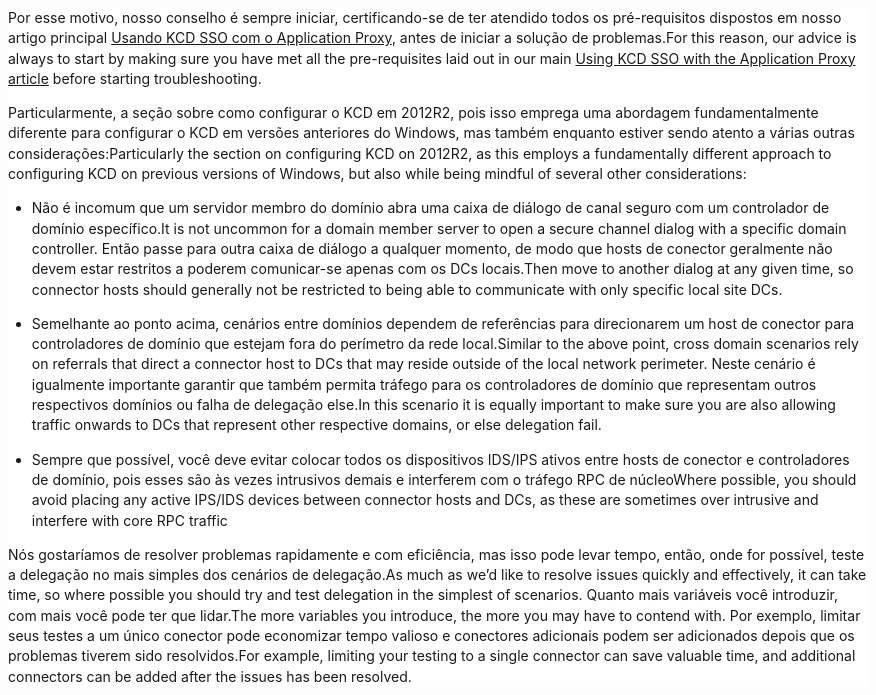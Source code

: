 <span data-ttu-id="5d3e0-120">Por esse motivo, nosso conselho é sempre iniciar, certificando-se de ter atendido todos os pré-requisitos dispostos em nosso artigo principal [Usando KCD SSO com o Application Proxy](https://docs.microsoft.com/azure/active-directory/active-directory-application-proxy-sso-using-kcd), antes de iniciar a solução de problemas.</span><span class="sxs-lookup"><span data-stu-id="5d3e0-120">For this reason, our advice is always to start by making sure you have met all the pre-requisites laid out in our main [Using KCD SSO with the Application Proxy article](https://docs.microsoft.com/azure/active-directory/active-directory-application-proxy-sso-using-kcd) before starting troubleshooting.</span></span>

<span data-ttu-id="5d3e0-121">Particularmente, a seção sobre como configurar o KCD em 2012R2, pois isso emprega uma abordagem fundamentalmente diferente para configurar o KCD em versões anteriores do Windows, mas também enquanto estiver sendo atento a várias outras considerações:</span><span class="sxs-lookup"><span data-stu-id="5d3e0-121">Particularly the section on configuring KCD on 2012R2, as this employs a fundamentally different approach to configuring KCD on previous versions of Windows, but also while being mindful of several other considerations:</span></span>

-   <span data-ttu-id="5d3e0-122">Não é incomum que um servidor membro do domínio abra uma caixa de diálogo de canal seguro com um controlador de domínio específico.</span><span class="sxs-lookup"><span data-stu-id="5d3e0-122">It is not uncommon for a domain member server to open a secure channel dialog with a specific domain controller.</span></span> <span data-ttu-id="5d3e0-123">Então passe para outra caixa de diálogo a qualquer momento, de modo que hosts de conector geralmente não devem estar restritos a poderem comunicar-se apenas com os DCs locais.</span><span class="sxs-lookup"><span data-stu-id="5d3e0-123">Then move to another dialog at any given time, so connector hosts should generally not be restricted to being able to communicate with only specific local site DCs.</span></span>

-   <span data-ttu-id="5d3e0-124">Semelhante ao ponto acima, cenários entre domínios dependem de referências para direcionarem um host de conector para controladores de domínio que estejam fora do perímetro da rede local.</span><span class="sxs-lookup"><span data-stu-id="5d3e0-124">Similar to the above point, cross domain scenarios rely on referrals that direct a connector host to DCs that may reside outside of the local network perimeter.</span></span> <span data-ttu-id="5d3e0-125">Neste cenário é igualmente importante garantir que também permita tráfego para os controladores de domínio que representam outros respectivos domínios ou falha de delegação else.</span><span class="sxs-lookup"><span data-stu-id="5d3e0-125">In this scenario it is equally important to make sure you are also allowing traffic onwards to DCs that represent other respective domains, or else delegation fail.</span></span>

-   <span data-ttu-id="5d3e0-126">Sempre que possível, você deve evitar colocar todos os dispositivos IDS/IPS ativos entre hosts de conector e controladores de domínio, pois esses são às vezes intrusivos demais e interferem com o tráfego RPC de núcleo</span><span class="sxs-lookup"><span data-stu-id="5d3e0-126">Where possible, you should avoid placing any active IPS/IDS devices between connector hosts and DCs, as these are sometimes over intrusive and interfere with core RPC traffic</span></span>

<span data-ttu-id="5d3e0-127">Nós gostaríamos de resolver problemas rapidamente e com eficiência, mas isso pode levar tempo, então, onde for possível, teste a delegação no mais simples dos cenários de delegação.</span><span class="sxs-lookup"><span data-stu-id="5d3e0-127">As much as we’d like to resolve issues quickly and effectively, it can take time, so where possible you should try and test delegation in the simplest of scenarios.</span></span> <span data-ttu-id="5d3e0-128">Quanto mais variáveis você introduzir, com mais você pode ter que lidar.</span><span class="sxs-lookup"><span data-stu-id="5d3e0-128">The more variables you introduce, the more you may have to contend with.</span></span> <span data-ttu-id="5d3e0-129">Por exemplo, limitar seus testes a um único conector pode economizar tempo valioso e conectores adicionais podem ser adicionados depois que os problemas tiverem sido resolvidos.</span><span class="sxs-lookup"><span data-stu-id="5d3e0-129">For example, limiting your testing to a single connector can save valuable time, and additional connectors can be added after the issues has been resolved.</span></span>
